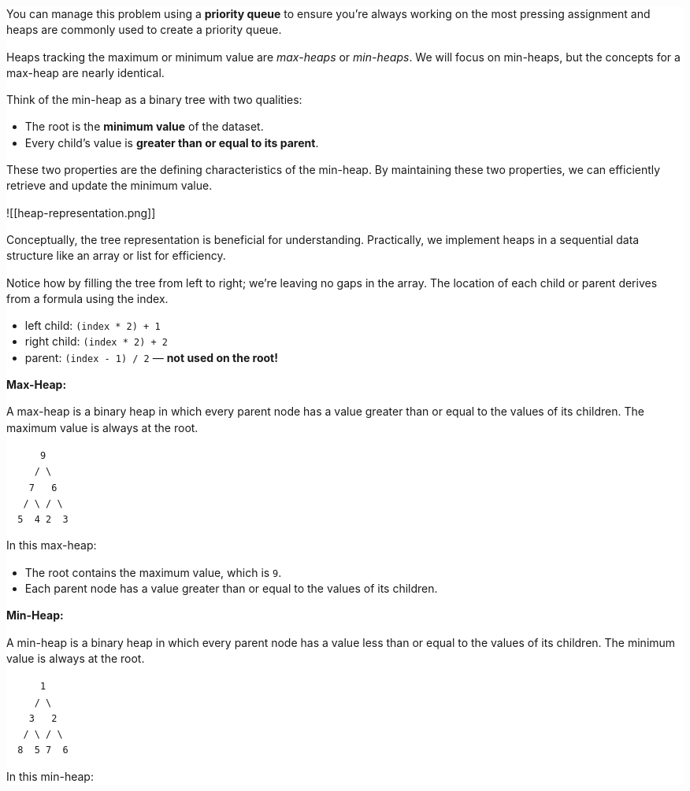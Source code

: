 You can manage this problem using a **priority queue** to ensure you’re always working on the most pressing assignment and heaps are commonly used to create a priority queue.

Heaps tracking the maximum or minimum value are _max-heaps_ or _min-heaps_. We will focus on min-heaps, but the concepts for a max-heap are nearly identical.

Think of the min-heap as a binary tree with two qualities:

- The root is the **minimum value** of the dataset.
- Every child’s value is **greater than or equal to its parent**.

These two properties are the defining characteristics of the min-heap. By maintaining these two properties, we can efficiently retrieve and update the minimum value.

![[heap-representation.png]]

Conceptually, the tree representation is beneficial for understanding. Practically, we implement heaps in a sequential data structure like an array or list for efficiency.

Notice how by filling the tree from left to right; we’re leaving no gaps in the array. The location of each child or parent derives from a formula using the index.

- left child: `(index * 2) + 1`
- right child: `(index * 2) + 2`
- parent: `(index - 1) / 2` — **not used on the root!**


**Max-Heap:**

A max-heap is a binary heap in which every parent node has a value greater than or equal to the values of its children. The maximum value is always at the root.

```
      9
     / \
    7   6
   / \ / \
  5  4 2  3
```

In this max-heap:

- The root contains the maximum value, which is `9`.
- Each parent node has a value greater than or equal to the values of its children.

**Min-Heap:**

A min-heap is a binary heap in which every parent node has a value less than or equal to the values of its children. The minimum value is always at the root.

```
      1
     / \
    3   2
   / \ / \
  8  5 7  6
```

In this min-heap:
